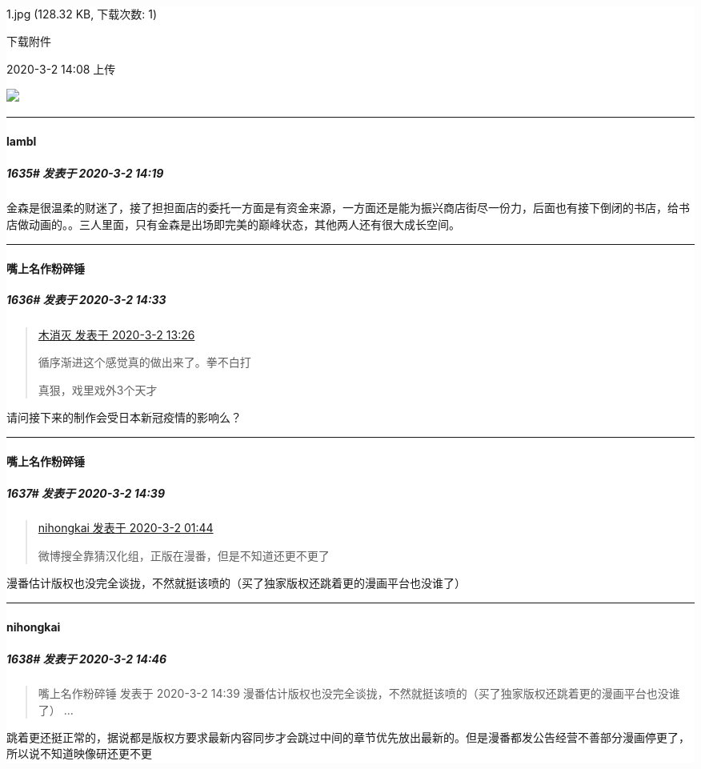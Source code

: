 
1.jpg
(128.32 KB, 下载次数: 1)


下载附件


2020-3-2 14:08 上传


<img src="https://img.saraba1st.com/forum/202003/02/140853wn4dnjn65ou54ddz.jpg" referrerpolicy="no-referrer">


-----

####  lambl  
##### 1635#       发表于 2020-3-2 14:19


金森是很温柔的财迷了，接了担担面店的委托一方面是有资金来源，一方面还是能为振兴商店街尽一份力，后面也有接下倒闭的书店，给书店做动画的。。三人里面，只有金森是出场即完美的巅峰状态，其他两人还有很大成长空间。


-----

####  嘴上名作粉碎锤  
##### 1636#       发表于 2020-3-2 14:33


<blockquote><a href="httphttps://bbs.saraba1st.com/2b/forum.php?mod=redirect&amp;goto=findpost&amp;pid=46590076&amp;ptid=1829936" target="_blank">木消灭 发表于 2020-3-2 13:26</a>

循序渐进这个感觉真的做出来了。拳不白打

真狠，戏里戏外3个天才</blockquote>
请问接下来的制作会受日本新冠疫情的影响么？


-----

####  嘴上名作粉碎锤  
##### 1637#       发表于 2020-3-2 14:39


<blockquote><a href="httphttps://bbs.saraba1st.com/2b/forum.php?mod=redirect&amp;goto=findpost&amp;pid=46585716&amp;ptid=1829936" target="_blank">nihongkai 发表于 2020-3-2 01:44</a>

微博搜全靠猜汉化组，正版在漫番，但是不知道还更不更了</blockquote>
漫番估计版权也没完全谈拢，不然就挺该喷的（买了独家版权还跳着更的漫画平台也没谁了）


-----

####  nihongkai  
##### 1638#       发表于 2020-3-2 14:46


<blockquote>嘴上名作粉碎锤 发表于 2020-3-2 14:39
漫番估计版权也没完全谈拢，不然就挺该喷的（买了独家版权还跳着更的漫画平台也没谁了） ...</blockquote>
跳着更还挺正常的，据说都是版权方要求最新内容同步才会跳过中间的章节优先放出最新的。但是漫番都发公告经营不善部分漫画停更了，所以说不知道映像研还更不更
